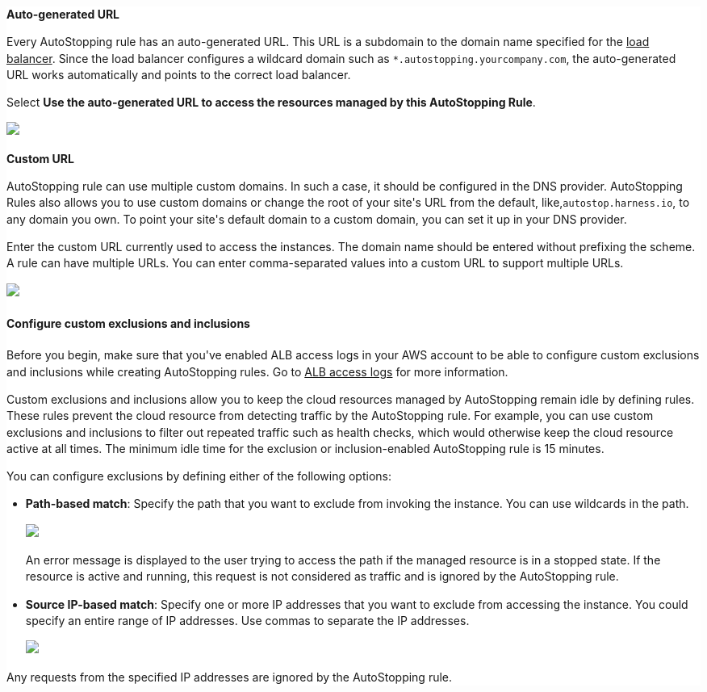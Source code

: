 **Auto-generated URL**

Every AutoStopping rule has an auto-generated URL. This URL is a subdomain to the domain name specified for the [load balancer](../3-load-balancer/create-load-balancer-aws.md). Since the load balancer configures a wildcard domain such as `*.autostopping.yourcompany.com`, the auto-generated URL works automatically and points to the correct load balancer.

Select **Use the auto-generated URL to access the resources managed by this AutoStopping Rule**.

![](./static/create-autostopping-rules-aws-107.png)

**Custom URL**

AutoStopping rule can use multiple custom domains. In such a case, it should be configured in the DNS provider. AutoStopping Rules also allows you to use custom domains or change the root of your site's URL from the default, like,`autostop.harness.io`, to any domain you own. To point your site's default domain to a custom domain, you can set it up in your DNS provider.

Enter the custom URL currently used to access the instances. The domain name should be entered without prefixing the scheme. A rule can have multiple URLs. You can enter comma-separated values into a custom URL to support multiple URLs.

![](./static/create-autostopping-rules-aws-108.png)

#### Configure custom exclusions and inclusions

Before you begin, make sure that you've enabled ALB access logs in your AWS account to be able to configure custom exclusions and inclusions while creating AutoStopping rules. Go to [ALB access logs](https://docs.aws.amazon.com/elasticloadbalancing/latest/classic/enable-access-logs.html) for more information.

Custom exclusions and inclusions allow you to keep the cloud resources managed by AutoStopping remain idle by defining rules. These rules prevent the cloud resource from detecting traffic by the AutoStopping rule. For example, you can use custom exclusions and inclusions to filter out repeated traffic such as health checks, which would otherwise keep the cloud resource active at all times. The minimum idle time for the exclusion or inclusion-enabled AutoStopping rule is 15 minutes.

You can configure exclusions by defining either of the following options:

- **Path-based match**: Specify the path that you want to exclude from invoking the instance. You can use wildcards in the path.

  ![](./static/create-autostopping-rules-aws-112.png)

  An error message is displayed to the user trying to access the path if the managed resource is in a stopped state. If the resource is active and running, this request is not considered as traffic and is ignored by the AutoStopping rule.

- **Source IP-based match**: Specify one or more IP addresses that you want to exclude from accessing the instance. You could specify an entire range of IP addresses. Use commas to separate the IP addresses.

  ![](./static/create-autostopping-rules-aws-113.png)

Any requests from the specified IP addresses are ignored by the AutoStopping rule.
